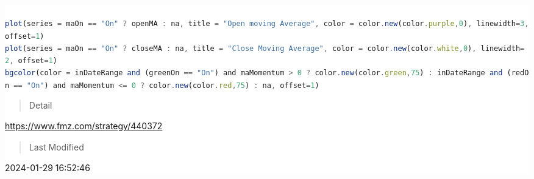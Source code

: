 ``` javascript

plot(series = maOn == "On" ? openMA : na, title = "Open moving Average", color = color.new(color.purple,0), linewidth=3, offset=1)
plot(series = maOn == "On" ? closeMA : na, title = "Close Moving Average", color = color.new(color.white,0), linewidth=2, offset=1)
bgcolor(color = inDateRange and (greenOn == "On") and maMomentum > 0 ? color.new(color.green,75) : inDateRange and (redOn == "On") and maMomentum <= 0 ? color.new(color.red,75) : na, offset=1)
```

> Detail

https://www.fmz.com/strategy/440372

> Last Modified

2024-01-29 16:52:46
